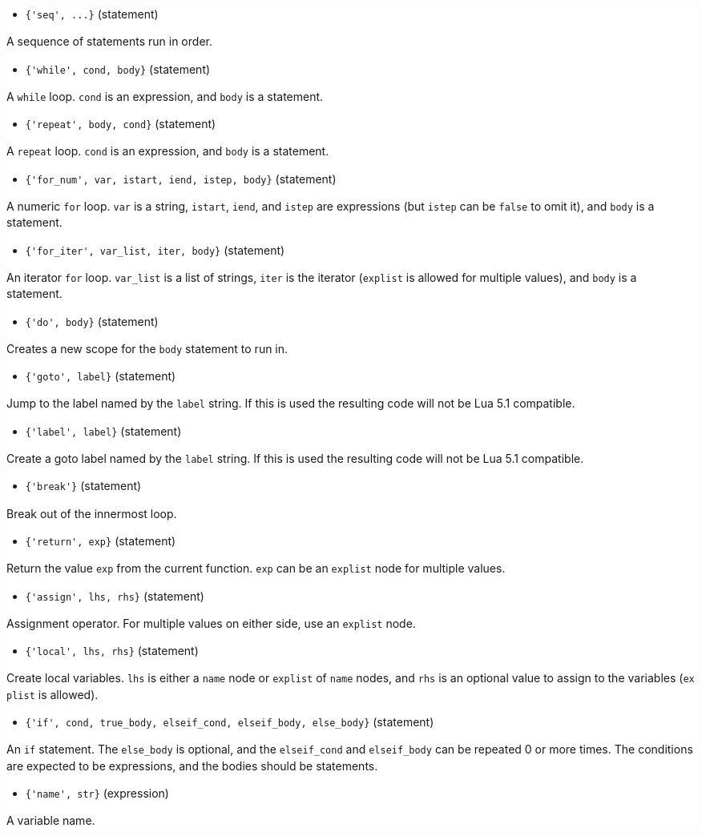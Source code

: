 * `{'seq', ...}` (statement)

A sequence of statements run in order.

* `{'while', cond, body}` (statement)

A `while` loop. `cond` is an expression, and `body` is a statement.

* `{'repeat', body, cond}` (statement)

A `repeat` loop. `cond` is an expression, and `body` is a statement.

* `{'for_num', var, istart, iend, istep, body}` (statement)

A numeric `for` loop. `var` is a string, `istart`, `iend`, and `istep` are expressions (but `istep` can be `false` to omit it), and `body` is a statement.

* `{'for_iter', var_list, iter, body}` (statement)

An iterator `for` loop. `var_list` is a list of strings, `iter` is the iterator (`explist` is allowed for multiple values), and `body` is a statement.

* `{'do', body}` (statement)

Creates a new scope for the `body` statement to run in.

* `{'goto', label}` (statement)

Jump to the label named by the `label` string. If this is used the resulting code will not be Lua 5.1 compatible.

* `{'label', label}` (statement)

Create a goto label named by the `label` string. If this is used the resulting code will not be Lua 5.1 compatible.

* `{'break'}` (statement)

Break out of the innermost loop.

* `{'return', exp}` (statement)

Return the value `exp` from the current function. `exp` can be an `explist` node for multiple values.

* `{'assign', lhs, rhs}` (statement)

Assignment operator. For multiple values on either side, use an `explist` node.

* `{'local', lhs, rhs}` (statement)

Create local variables. `lhs` is either a `name` node or `explist` of `name` nodes, and `rhs` is an optional value to assign to the variables (`explist` is allowed).

* `{'if', cond, true_body, elseif_cond, elseif_body, else_body}` (statement)

An `if` statement. The `else_body` is optional, and the `elseif_cond` and `elseif_body` can be repeated 0 or more times. The conditions are expected to be expressions, and the bodies should be statements.

* `{'name', str}` (expression)

A variable name.
